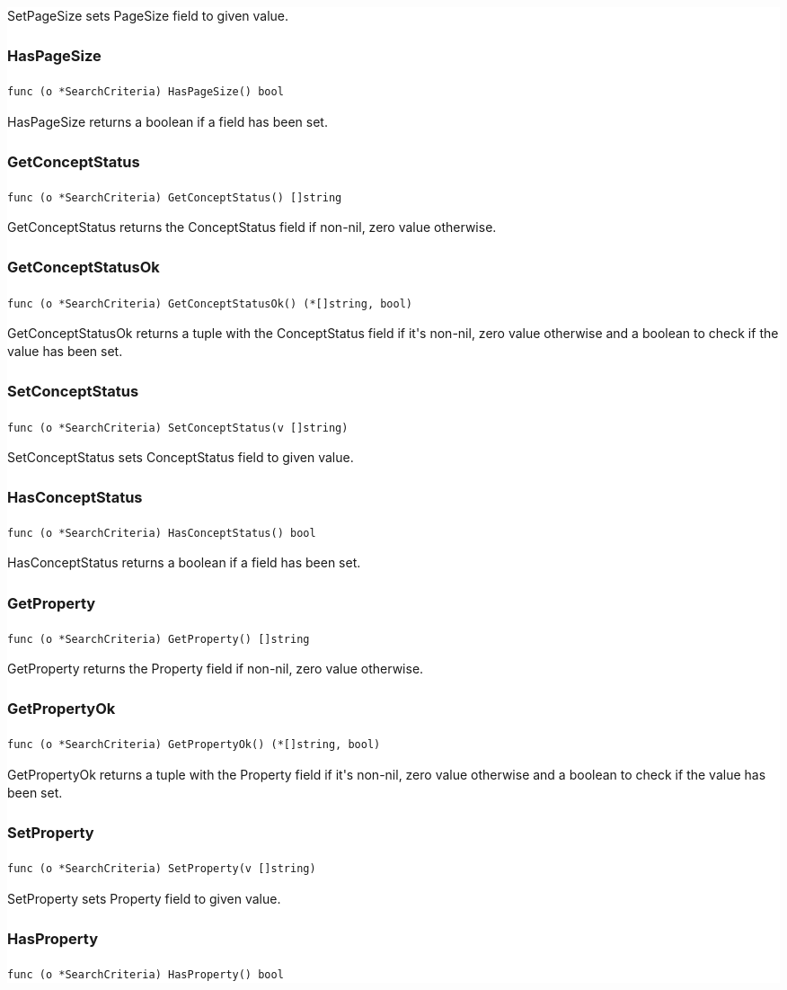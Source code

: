 SetPageSize sets PageSize field to given value.

### HasPageSize

`func (o *SearchCriteria) HasPageSize() bool`

HasPageSize returns a boolean if a field has been set.

### GetConceptStatus

`func (o *SearchCriteria) GetConceptStatus() []string`

GetConceptStatus returns the ConceptStatus field if non-nil, zero value otherwise.

### GetConceptStatusOk

`func (o *SearchCriteria) GetConceptStatusOk() (*[]string, bool)`

GetConceptStatusOk returns a tuple with the ConceptStatus field if it's non-nil, zero value otherwise
and a boolean to check if the value has been set.

### SetConceptStatus

`func (o *SearchCriteria) SetConceptStatus(v []string)`

SetConceptStatus sets ConceptStatus field to given value.

### HasConceptStatus

`func (o *SearchCriteria) HasConceptStatus() bool`

HasConceptStatus returns a boolean if a field has been set.

### GetProperty

`func (o *SearchCriteria) GetProperty() []string`

GetProperty returns the Property field if non-nil, zero value otherwise.

### GetPropertyOk

`func (o *SearchCriteria) GetPropertyOk() (*[]string, bool)`

GetPropertyOk returns a tuple with the Property field if it's non-nil, zero value otherwise
and a boolean to check if the value has been set.

### SetProperty

`func (o *SearchCriteria) SetProperty(v []string)`

SetProperty sets Property field to given value.

### HasProperty

`func (o *SearchCriteria) HasProperty() bool`
